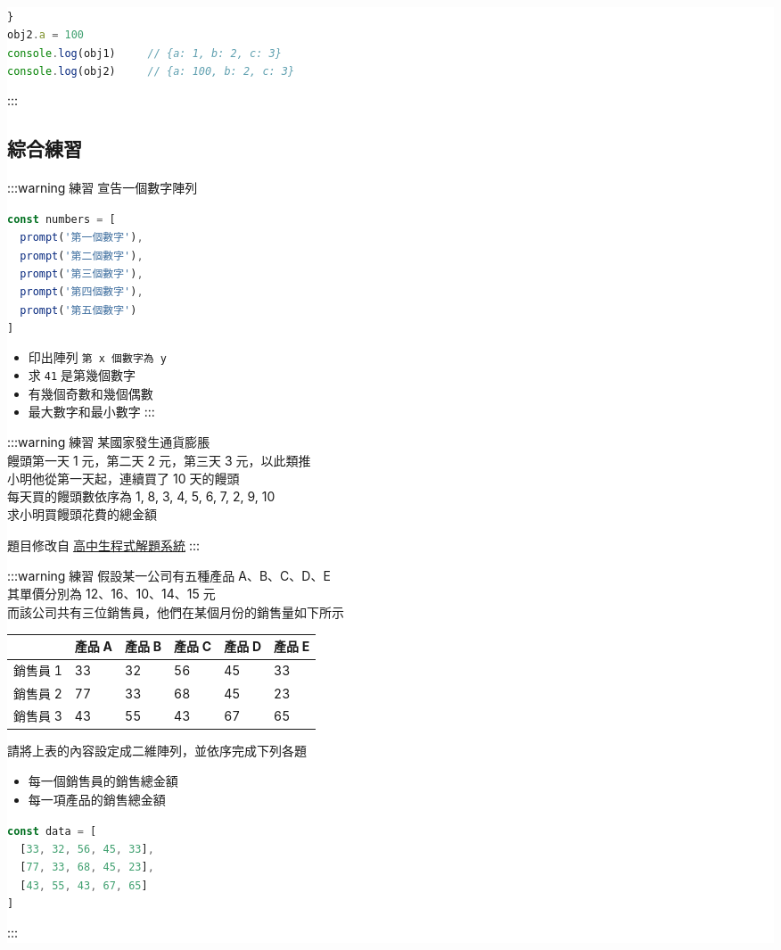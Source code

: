 ```js
}
obj2.a = 100
console.log(obj1)     // {a: 1, b: 2, c: 3}
console.log(obj2)     // {a: 100, b: 2, c: 3}
```
:::

## 綜合練習
:::warning 練習
宣告一個數字陣列  
```js
const numbers = [
  prompt('第一個數字'),
  prompt('第二個數字'),
  prompt('第三個數字'),
  prompt('第四個數字'),
  prompt('第五個數字')
]
```
- 印出陣列 `第 x 個數字為 y`
- 求 `41` 是第幾個數字
- 有幾個奇數和幾個偶數
- 最大數字和最小數字
:::

:::warning 練習
某國家發生通貨膨脹  
饅頭第一天 1 元，第二天 2 元，第三天 3 元，以此類推  
小明他從第一天起，連續買了 10 天的饅頭  
每天買的饅頭數依序為 1, 8, 3, 4, 5, 6, 7, 2, 9, 10  
求小明買饅頭花費的總金額

題目修改自 [高中生程式解題系統](https://zerojudge.tw/ShowProblem?problemid=b294)
:::

:::warning 練習
假設某一公司有五種產品 A、B、C、D、E  
其單價分別為 12、16、10、14、15 元  
而該公司共有三位銷售員，他們在某個月份的銷售量如下所示  

||產品 A|產品 B|產品 C|產品 D|產品 E|
|---|---|---|---|---|---|
|銷售員 1|33|32|56|45|33|
|銷售員 2|77|33|68|45|23|
|銷售員 3|43|55|43|67|65|

請將上表的內容設定成二維陣列，並依序完成下列各題  
- 每一個銷售員的銷售總金額
- 每一項產品的銷售總金額

```js
const data = [
  [33, 32, 56, 45, 33],
  [77, 33, 68, 45, 23],
  [43, 55, 43, 67, 65]
]
```
:::
